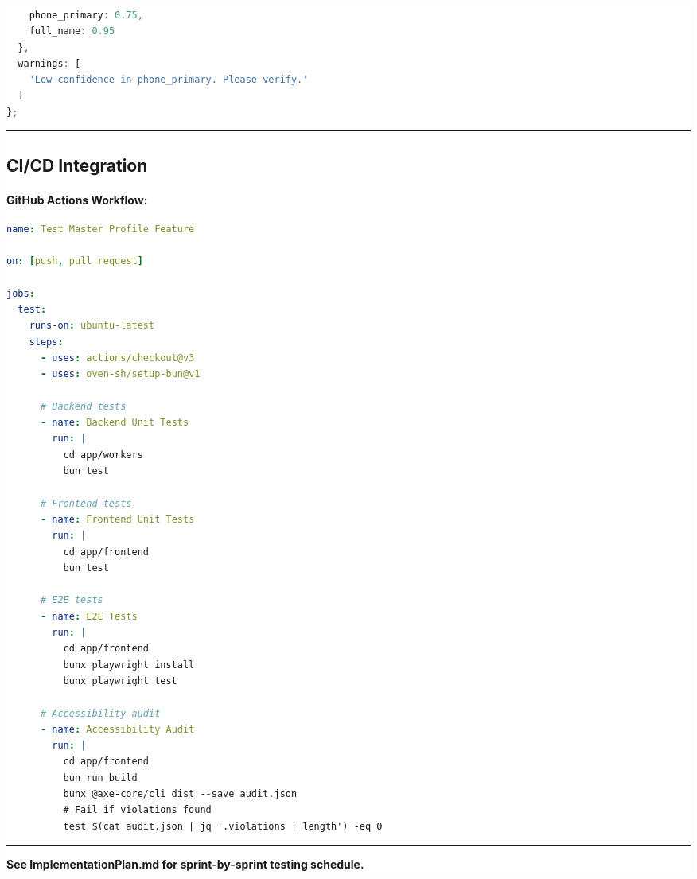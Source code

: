 ```typescript
    phone_primary: 0.75,
    full_name: 0.95
  },
  warnings: [
    'Low confidence in phone_primary. Please verify.'
  ]
};
```

---

## CI/CD Integration

**GitHub Actions Workflow:**
```yaml
name: Test Master Profile Feature

on: [push, pull_request]

jobs:
  test:
    runs-on: ubuntu-latest
    steps:
      - uses: actions/checkout@v3
      - uses: oven-sh/setup-bun@v1

      # Backend tests
      - name: Backend Unit Tests
        run: |
          cd app/workers
          bun test

      # Frontend tests
      - name: Frontend Unit Tests
        run: |
          cd app/frontend
          bun test

      # E2E tests
      - name: E2E Tests
        run: |
          cd app/frontend
          bunx playwright install
          bunx playwright test

      # Accessibility audit
      - name: Accessibility Audit
        run: |
          cd app/frontend
          bun run build
          bunx @axe-core/cli dist --save audit.json
          # Fail if violations found
          test $(cat audit.json | jq '.violations | length') -eq 0
```

---

**See ImplementationPlan.md for sprint-by-sprint testing schedule.**
